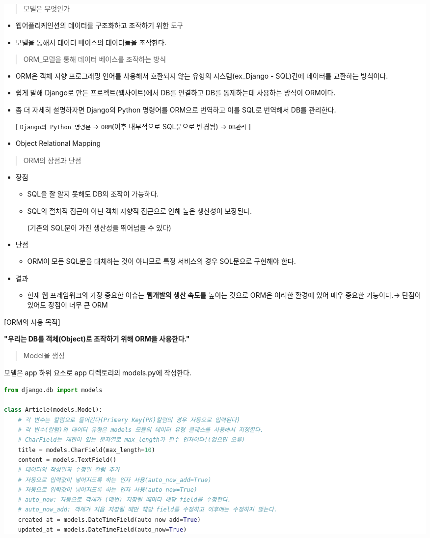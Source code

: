 
> 모델은 무엇인가

* 웹어플리케인션의 데이터를 구조화하고 조작하기 위한 도구

* 모델을 통해서 데이터 베이스의 데이터들을 조작한다.     





> ORM_모델을 통해 데이터 베이스를 조작하는 방식

* ORM은 객체 지향 프로그래밍 언어를 사용해서 호환되지 않는 유형의 시스템(ex_Django - SQL)간에 데이터를 교환하는 방식이다. 

* 쉽게 말해 Django로 만든 프로젝트(웹사이트)에서 DB를 연결하고 DB를 통제하는데 사용하는 방식이 ORM이다.

* 좀 더 자세히 설명하자면 Django의 Python 명령어를 ORM으로 번역하고 이를 SQL로 번역해서 DB를 관리한다.

  [ `Django의 Python 명령문` → `ORM`(이후 내부적으로 SQL문으로 변경됨) → `DB관리` ]

* Object Relational Mapping







> ORM의 장점과 단점

* 장점

  * SQL을 잘 알지 못해도 DB의 조작이 가능하다.

  * SQL의 절차적 접근이 아닌 객체 지향적 접근으로 인해 높은 생산성이 보장된다.

    (기존의 SQL문이 가진 생산성을 뛰어넘을 수 있다)



* 단점
  * ORM이 모든 SQL문을 대체하는 것이 아니므로 특정 서비스의 경우 SQL문으로 구현해야 한다.



* 결과
  * 현재 웹 프레임워크의 가장 중요한 이슈는 **웹개발의 생산 속도**를 높이는 것으로 ORM은 이러한 환경에 있어 매우 중요한 기능이다.→ 단점이 있어도 장점이 너무 큰 ORM



[ORM의 사용 목적]

**"우리는 DB를 객체(Object)로 조작하기 위해 ORM을 사용한다."**



> Model을 생성

모델은 app 하위 요소로 app 디렉토리의 models.py에 작성한다.

```python
from django.db import models

class Article(models.Model):
    # 각 변수는 칼럼으로 들어간다(Primary Key(PK)칼럼의 경우 자동으로 입력된다)
    # 각 변수(칼럼)의 데이터 유형은 models 모듈의 데이터 유형 클래스를 사용해서 지정한다.
    # CharField는 제한이 있는 문자열로 max_length가 필수 인자이다!(없으면 오류)
    title = models.CharField(max_length=10) 
    content = models.TextField()
    # 데이터의 작성일과 수정일 칼럼 추가
    # 자동으로 입력값이 넣어지도록 하는 인자 사용(auto_now_add=True)
    # 자동으로 입력값이 넣어지도록 하는 인자 사용(auto_now=True)
    # auto_now: 자동으로 객체가 (매번) 저장될 때마다 해당 field를 수정한다.
    # auto_now_add: 객체가 처음 저장될 때만 해당 field를 수정하고 이후에는 수정하지 않는다.
    created_at = models.DateTimeField(auto_now_add=True)
    updated_at = models.DateTimeField(auto_now=True)
```
